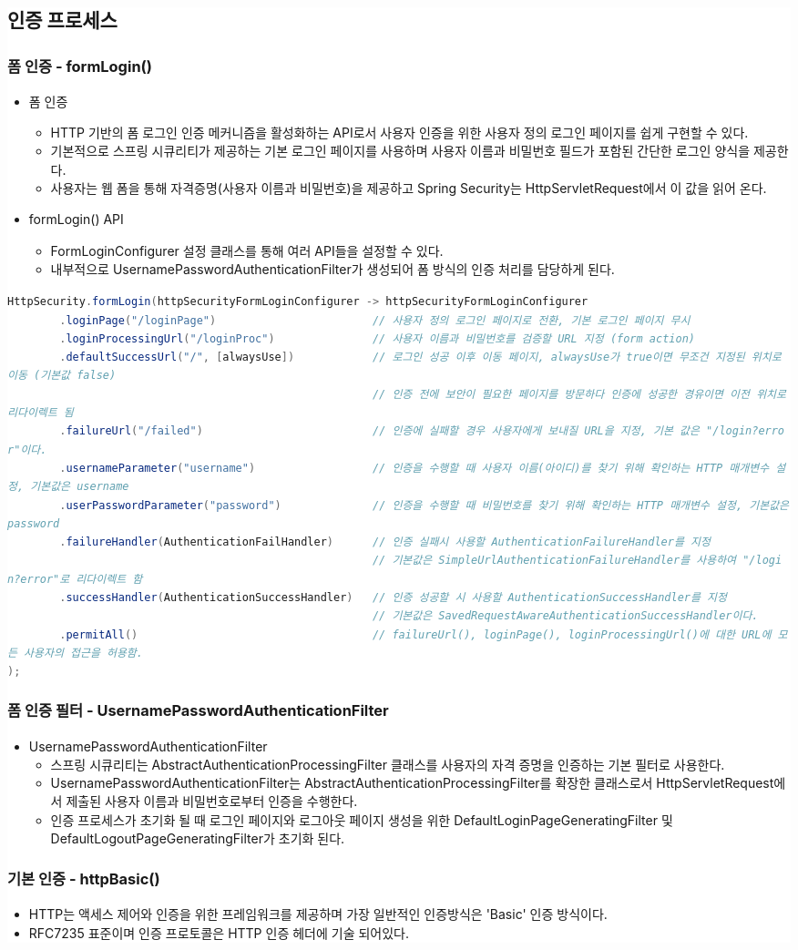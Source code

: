 
## 인증 프로세스
### 폼 인증 - formLogin()
* 폼 인증
  * HTTP 기반의 폼 로그인 인증 메커니즘을 활성화하는 API로서 사용자 인증을 위한 사용자 정의 로그인 페이지를 쉽게 구현할 수 있다.
  * 기본적으로 스프링 시큐리티가 제공하는 기본 로그인 페이지를 사용하며 사용자 이름과 비밀번호 필드가 포함된 간단한 로그인 양식을 제공한다.
  * 사용자는 웹 폼을 통해 자격증명(사용자 이름과 비밀번호)을 제공하고 Spring Security는 HttpServletRequest에서 이 값을 읽어 온다.

* formLogin() API
  * FormLoginConfigurer 설정 클래스를 통해 여러 API들을 설정할 수 있다.
  * 내부적으로 UsernamePasswordAuthenticationFilter가 생성되어 폼 방식의 인증 처리를 담당하게 된다.

```java
HttpSecurity.formLogin(httpSecurityFormLoginConfigurer -> httpSecurityFormLoginConfigurer
        .loginPage("/loginPage")                        // 사용자 정의 로그인 페이지로 전환, 기본 로그인 페이지 무시
        .loginProcessingUrl("/loginProc")               // 사용자 이름과 비밀번호를 검증할 URL 지정 (form action)
        .defaultSuccessUrl("/", [alwaysUse])            // 로그인 성공 이후 이동 페이지, alwaysUse가 true이면 무조건 지정된 위치로 이동 (기본값 false)
                                                        // 인증 전에 보안이 필요한 페이지를 방문하다 인증에 성공한 경유이면 이전 위치로 리다이렉트 됨
        .failureUrl("/failed")                          // 인증에 실패할 경우 사용자에게 보내질 URL을 지정, 기본 값은 "/login?error"이다.
        .usernameParameter("username")                  // 인증을 수행할 때 사용자 이름(아이디)를 찾기 위해 확인하는 HTTP 매개변수 설정, 기본값은 username
        .userPasswordParameter("password")              // 인증을 수행할 때 비밀번호를 찾기 위해 확인하는 HTTP 매개변수 설정, 기본값은 password
        .failureHandler(AuthenticationFailHandler)      // 인증 실패시 사용할 AuthenticationFailureHandler를 지정
                                                        // 기본값은 SimpleUrlAuthenticationFailureHandler를 사용하여 "/login?error"로 리다이렉트 함
        .successHandler(AuthenticationSuccessHandler)   // 인증 성공할 시 사용할 AuthenticationSuccessHandler를 지정
                                                        // 기본값은 SavedRequestAwareAuthenticationSuccessHandler이다.
        .permitAll()                                    // failureUrl(), loginPage(), loginProcessingUrl()에 대한 URL에 모든 사용자의 접근을 허용함.
);
```

### 폼 인증 필터 - UsernamePasswordAuthenticationFilter
* UsernamePasswordAuthenticationFilter
  * 스프링 시큐리티는 AbstractAuthenticationProcessingFilter 클래스를 사용자의 자격 증명을 인증하는 기본 필터로 사용한다.
  * UsernamePasswordAuthenticationFilter는 AbstractAuthenticationProcessingFilter를 확장한 클래스로서 HttpServletRequest에서 제출된 사용자 이름과 비밀번호로부터 인증을 수행한다.
  * 인증 프로세스가 초기화 될 때 로그인 페이지와 로그아웃 페이지 생성을 위한 DefaultLoginPageGeneratingFilter 및 DefaultLogoutPageGeneratingFilter가 초기화 된다.

### 기본 인증 - httpBasic()
* HTTP는 액세스 제어와 인증을 위한 프레임워크를 제공하며 가장 일반적인 인증방식은 'Basic' 인증 방식이다.
* RFC7235 표준이며 인증 프로토콜은 HTTP 인증 헤더에 기술 되어있다.
